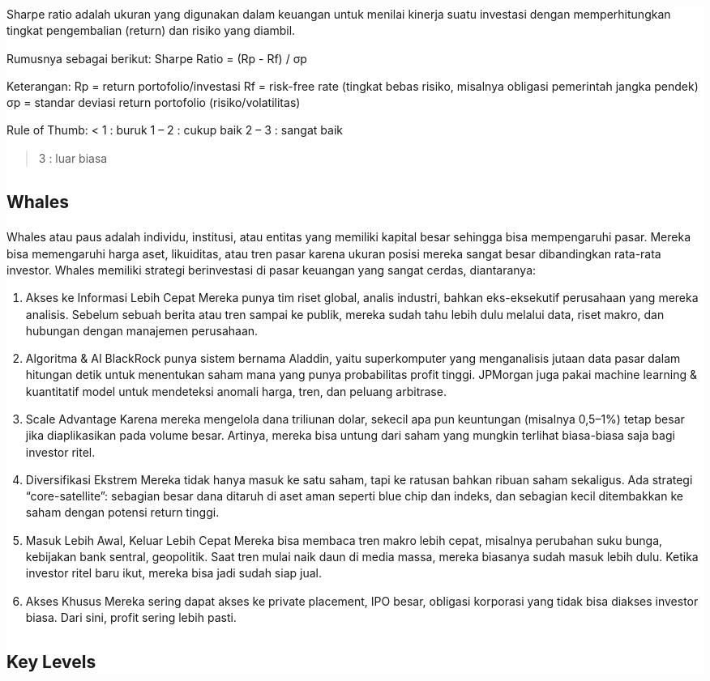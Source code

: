 Sharpe ratio adalah ukuran yang digunakan dalam keuangan untuk menilai kinerja suatu investasi dengan memperhitungkan tingkat pengembalian (return) dan risiko yang diambil.

Rumusnya sebagai berikut:
Sharpe Ratio = (Rp - Rf) / σp

Keterangan:
Rp = return portofolio/investasi
Rf = risk-free rate (tingkat bebas risiko, misalnya obligasi pemerintah jangka pendek)
σp = standar deviasi return portofolio (risiko/volatilitas)

Rule of Thumb:
< 1 : buruk
1 – 2 : cukup baik
2 – 3 : sangat baik
> 3 : luar biasa

## Whales

Whales atau paus adalah individu, institusi, atau entitas yang memiliki kapital besar sehingga bisa mempengaruhi pasar. Mereka bisa memengaruhi harga aset, likuiditas, atau tren pasar karena ukuran posisi mereka sangat besar dibandingkan rata-rata investor.
Whales memiliki strategi berinvestasi di pasar keuangan yang sangat cerdas, diantaranya:

1. Akses ke Informasi Lebih Cepat
Mereka punya tim riset global, analis industri, bahkan eks-eksekutif perusahaan yang mereka analisis. Sebelum sebuah berita atau tren sampai ke publik, mereka sudah tahu lebih dulu melalui data, riset makro, dan hubungan dengan manajemen perusahaan.

2. Algoritma & AI
BlackRock punya sistem bernama Aladdin, yaitu superkomputer yang menganalisis jutaan data pasar dalam hitungan detik untuk menentukan saham mana yang punya probabilitas profit tinggi. JPMorgan juga pakai machine learning & kuantitatif model untuk mendeteksi anomali harga, tren, dan peluang arbitrase.

3. Scale Advantage
Karena mereka mengelola dana triliunan dolar, sekecil apa pun keuntungan (misalnya 0,5–1%) tetap besar jika diaplikasikan pada volume besar. Artinya, mereka bisa untung dari saham yang mungkin terlihat biasa-biasa saja bagi investor ritel.

4. Diversifikasi Ekstrem
Mereka tidak hanya masuk ke satu saham, tapi ke ratusan bahkan ribuan saham sekaligus. Ada strategi “core-satellite”: sebagian besar dana ditaruh di aset aman seperti blue chip dan indeks, dan sebagian kecil ditembakkan ke saham dengan potensi return tinggi.

5. Masuk Lebih Awal, Keluar Lebih Cepat
Mereka bisa membaca tren makro lebih cepat, misalnya perubahan suku bunga, kebijakan bank sentral, geopolitik. Saat tren mulai naik daun di media massa, mereka biasanya sudah masuk lebih dulu. Ketika investor ritel baru ikut, mereka bisa jadi sudah siap jual.

6. Akses Khusus
Mereka sering dapat akses ke private placement, IPO besar, obligasi korporasi yang tidak bisa diakses investor biasa. Dari sini, profit sering lebih pasti.

## Key Levels
